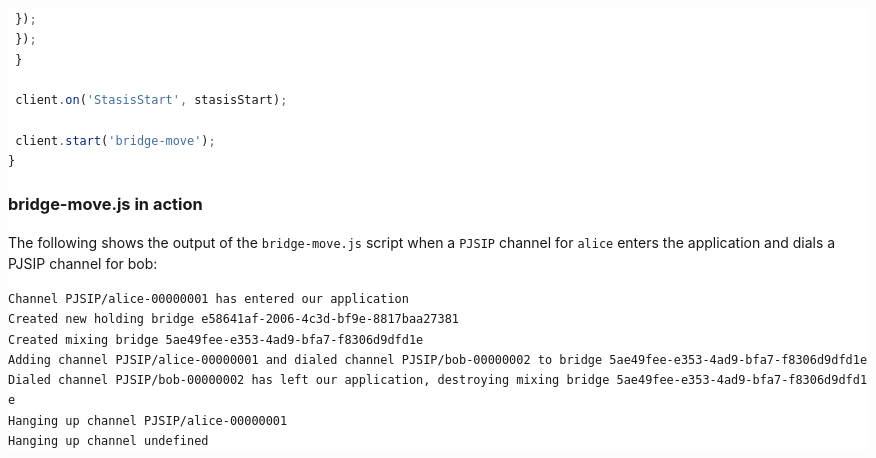 ```javascript title="bridge-move.js" linenums="1"
 });
 });
 }

 client.on('StasisStart', stasisStart);

 client.start('bridge-move');
}

```

### bridge-move.js in action

The following shows the output of the `bridge-move.js` script when a `PJSIP` channel for `alice` enters the application and dials a PJSIP channel for bob:

```
Channel PJSIP/alice-00000001 has entered our application
Created new holding bridge e58641af-2006-4c3d-bf9e-8817baa27381
Created mixing bridge 5ae49fee-e353-4ad9-bfa7-f8306d9dfd1e
Adding channel PJSIP/alice-00000001 and dialed channel PJSIP/bob-00000002 to bridge 5ae49fee-e353-4ad9-bfa7-f8306d9dfd1e
Dialed channel PJSIP/bob-00000002 has left our application, destroying mixing bridge 5ae49fee-e353-4ad9-bfa7-f8306d9dfd1e
Hanging up channel PJSIP/alice-00000001
Hanging up channel undefined

```
